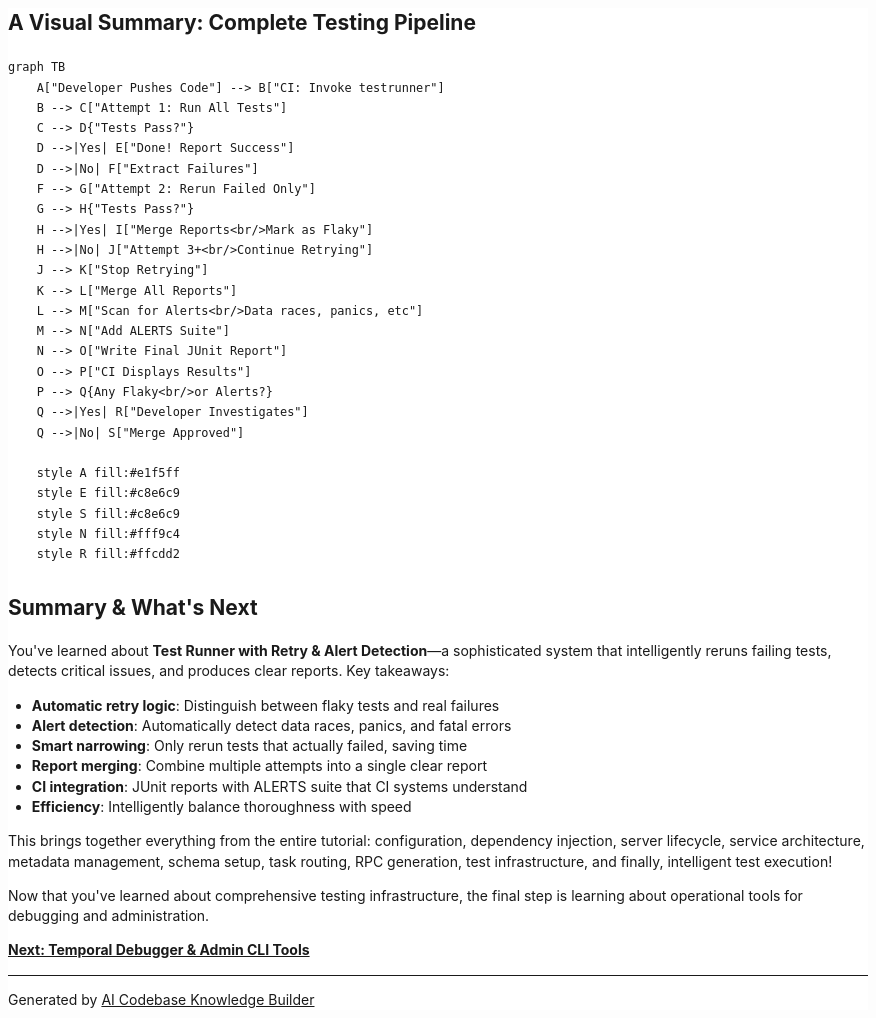 ## A Visual Summary: Complete Testing Pipeline

```mermaid
graph TB
    A["Developer Pushes Code"] --> B["CI: Invoke testrunner"]
    B --> C["Attempt 1: Run All Tests"]
    C --> D{"Tests Pass?"}
    D -->|Yes| E["Done! Report Success"]
    D -->|No| F["Extract Failures"]
    F --> G["Attempt 2: Rerun Failed Only"]
    G --> H{"Tests Pass?"}
    H -->|Yes| I["Merge Reports<br/>Mark as Flaky"]
    H -->|No| J["Attempt 3+<br/>Continue Retrying"]
    J --> K["Stop Retrying"]
    K --> L["Merge All Reports"]
    L --> M["Scan for Alerts<br/>Data races, panics, etc"]
    M --> N["Add ALERTS Suite"]
    N --> O["Write Final JUnit Report"]
    O --> P["CI Displays Results"]
    P --> Q{Any Flaky<br/>or Alerts?}
    Q -->|Yes| R["Developer Investigates"]
    Q -->|No| S["Merge Approved"]
    
    style A fill:#e1f5ff
    style E fill:#c8e6c9
    style S fill:#c8e6c9
    style N fill:#fff9c4
    style R fill:#ffcdd2
```

## Summary & What's Next

You've learned about **Test Runner with Retry & Alert Detection**—a sophisticated system that intelligently reruns failing tests, detects critical issues, and produces clear reports. Key takeaways:

- **Automatic retry logic**: Distinguish between flaky tests and real failures
- **Alert detection**: Automatically detect data races, panics, and fatal errors
- **Smart narrowing**: Only rerun tests that actually failed, saving time
- **Report merging**: Combine multiple attempts into a single clear report
- **CI integration**: JUnit reports with ALERTS suite that CI systems understand
- **Efficiency**: Intelligently balance thoroughness with speed

This brings together everything from the entire tutorial: configuration, dependency injection, server lifecycle, service architecture, metadata management, schema setup, task routing, RPC generation, test infrastructure, and finally, intelligent test execution!

Now that you've learned about comprehensive testing infrastructure, the final step is learning about operational tools for debugging and administration.

**[Next: Temporal Debugger & Admin CLI Tools](11_temporal_debugger___admin_cli_tools_.md)**

---

Generated by [AI Codebase Knowledge Builder](https://github.com/The-Pocket/Tutorial-Codebase-Knowledge)